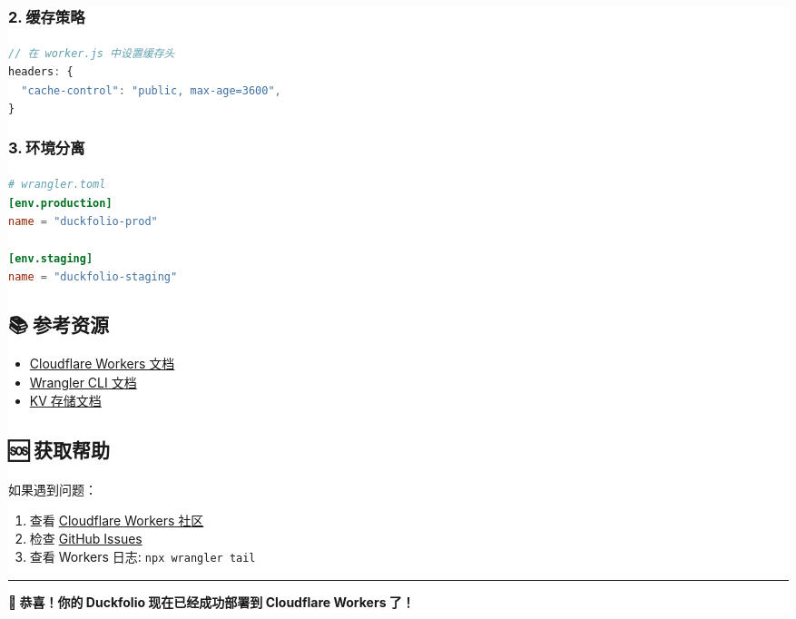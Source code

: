 ### 2. 缓存策略
```javascript
// 在 worker.js 中设置缓存头
headers: {
  "cache-control": "public, max-age=3600",
}
```

### 3. 环境分离
```toml
# wrangler.toml
[env.production]
name = "duckfolio-prod"

[env.staging]
name = "duckfolio-staging"
```

## 📚 参考资源

- [Cloudflare Workers 文档](https://developers.cloudflare.com/workers/)
- [Wrangler CLI 文档](https://developers.cloudflare.com/workers/wrangler/)
- [KV 存储文档](https://developers.cloudflare.com/workers/runtime-apis/kv/)

## 🆘 获取帮助

如果遇到问题：
1. 查看 [Cloudflare Workers 社区](https://community.cloudflare.com/)
2. 检查 [GitHub Issues](https://github.com/your-repo/issues)
3. 查看 Workers 日志: `npx wrangler tail`

---

**🎉 恭喜！你的 Duckfolio 现在已经成功部署到 Cloudflare Workers 了！**
